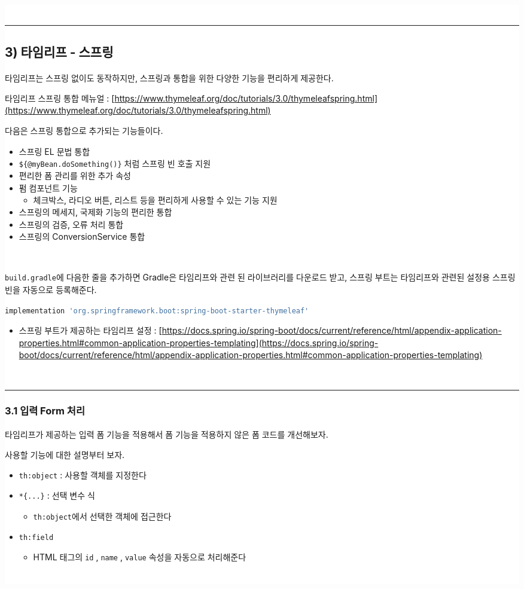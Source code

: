 <br>

---

## 3) 타임리프 - 스프링

타임리프는 스프링 없이도 동작하지만, 스프링과 통합을 위한 다양한 기능을 편리하게 제공한다.

타임리프 스프링 통합 메뉴얼 : [https://www.thymeleaf.org/doc/tutorials/3.0/thymeleafspring.html](https://www.thymeleaf.org/doc/tutorials/3.0/thymeleafspring.html)

다음은 스프링 통합으로 추가되는 기능들이다.

* 스프링 EL 문법 통합
* `${@myBean.doSomething()}` 처럼 스프링 빈 호출 지원
* 편리한 폼 관리를 위한 추가 속성
* 펌 컴포넌트 기능
  * 체크박스, 라디오 버튼, 리스트 등을 편리하게 사용할 수 있는 기능 지원
* 스프링의 메세지, 국제화 기능의 편리한 통합
* 스프링의 검증, 오류 처리 통합
* 스프링의 ConversionService 통합

<br>

`build.gradle`에 다음한 줄을 추가하면 Gradle은 타임리프와 관련 된 라이브러리를 다운로드 받고, 스프링 부트는 타임리프와 관련된 설정용 스프링 빈을 자동으로 등록해준다.

```groovy
implementation 'org.springframework.boot:spring-boot-starter-thymeleaf'
```

* 스프링 부트가 제공하는 타임리프 설정 : [https://docs.spring.io/spring-boot/docs/current/reference/html/appendix-application-properties.html#common-application-properties-templating](https://docs.spring.io/spring-boot/docs/current/reference/html/appendix-application-properties.html#common-application-properties-templating)

<br>

---

### 3.1 입력 Form 처리

타임리프가 제공하는 입력 폼 기능을 적용해서 폼 기능을 적용하지 않은 폼 코드를 개선해보자.

사용할 기능에 대한 설명부터 보자.

* `th:object` : 사용할 객체를 지정한다



* `*{...}` : 선택 변수 식
  *  `th:object`에서 선택한 객체에 접근한다



* `th:field`
  * HTML 태그의 `id` , `name` , `value` 속성을 자동으로 처리해준다

<br>
